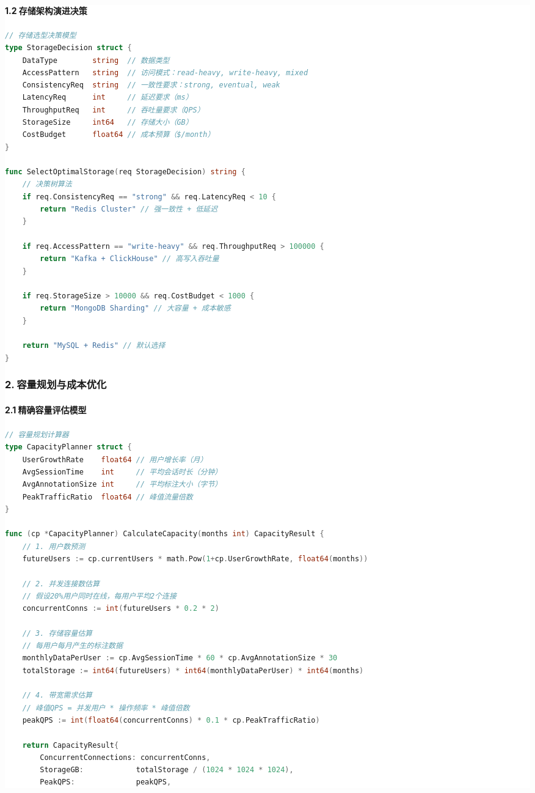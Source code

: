 
#### 1.2 存储架构演进决策
```go
// 存储选型决策模型
type StorageDecision struct {
    DataType        string  // 数据类型
    AccessPattern   string  // 访问模式：read-heavy, write-heavy, mixed
    ConsistencyReq  string  // 一致性要求：strong, eventual, weak
    LatencyReq      int     // 延迟要求（ms）
    ThroughputReq   int     // 吞吐量要求（QPS）
    StorageSize     int64   // 存储大小（GB）
    CostBudget      float64 // 成本预算（$/month）
}

func SelectOptimalStorage(req StorageDecision) string {
    // 决策树算法
    if req.ConsistencyReq == "strong" && req.LatencyReq < 10 {
        return "Redis Cluster" // 强一致性 + 低延迟
    }
    
    if req.AccessPattern == "write-heavy" && req.ThroughputReq > 100000 {
        return "Kafka + ClickHouse" // 高写入吞吐量
    }
    
    if req.StorageSize > 10000 && req.CostBudget < 1000 {
        return "MongoDB Sharding" // 大容量 + 成本敏感
    }
    
    return "MySQL + Redis" // 默认选择
}
```

### 2. 容量规划与成本优化
#### 2.1 精确容量评估模型
```go
// 容量规划计算器
type CapacityPlanner struct {
    UserGrowthRate    float64 // 用户增长率（月）
    AvgSessionTime    int     // 平均会话时长（分钟）
    AvgAnnotationSize int     // 平均标注大小（字节）
    PeakTrafficRatio  float64 // 峰值流量倍数
}

func (cp *CapacityPlanner) CalculateCapacity(months int) CapacityResult {
    // 1. 用户数预测
    futureUsers := cp.currentUsers * math.Pow(1+cp.UserGrowthRate, float64(months))
    
    // 2. 并发连接数估算
    // 假设20%用户同时在线，每用户平均2个连接
    concurrentConns := int(futureUsers * 0.2 * 2)
    
    // 3. 存储容量估算
    // 每用户每月产生的标注数据
    monthlyDataPerUser := cp.AvgSessionTime * 60 * cp.AvgAnnotationSize * 30
    totalStorage := int64(futureUsers) * int64(monthlyDataPerUser) * int64(months)
    
    // 4. 带宽需求估算
    // 峰值QPS = 并发用户 * 操作频率 * 峰值倍数
    peakQPS := int(float64(concurrentConns) * 0.1 * cp.PeakTrafficRatio)
    
    return CapacityResult{
        ConcurrentConnections: concurrentConns,
        StorageGB:            totalStorage / (1024 * 1024 * 1024),
        PeakQPS:              peakQPS,
```
